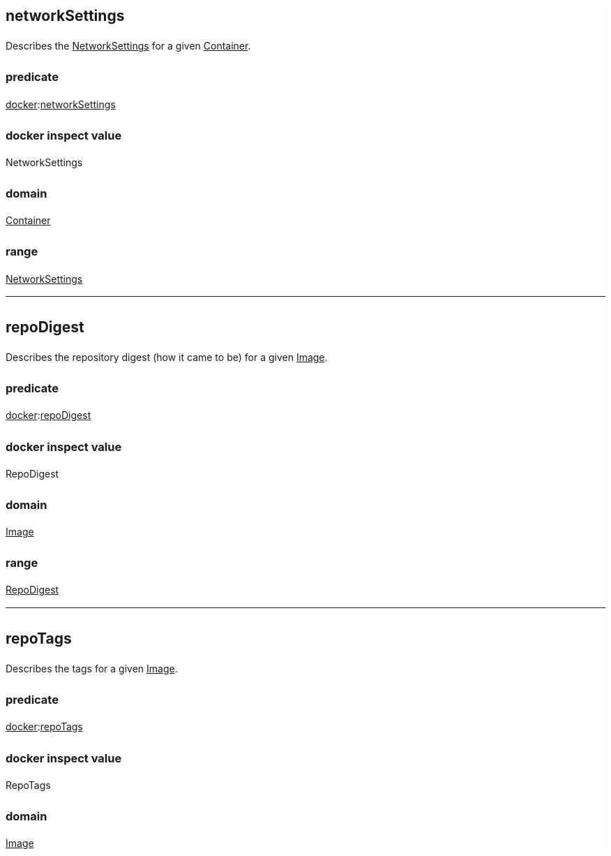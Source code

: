 <a name="networkSettings"> </a>
## networkSettings
Describes the [NetworkSettings](#NetworkSettings) for a given [Container](#Container).

### predicate
[docker](#docker):[networkSettings](#networkSettings)

### docker inspect value
NetworkSettings

### domain
[Container](#Container)

### range
[NetworkSettings](#NetworkSettings)

---
<a name="repoDigest"> </a>
## repoDigest
Describes the repository digest (how it came to be) for a given [Image](#Image).

### predicate
[docker](#docker):[repoDigest](#repoDigest)

### docker inspect value
RepoDigest

### domain
[Image](#Image)

### range
[RepoDigest](#RepoDigest)

---
<a name="repoTags"> </a>
## repoTags
Describes the tags for a given [Image](#Image).

### predicate
[docker](#docker):[repoTags](#repoTags)

### docker inspect value
RepoTags

### domain
[Image](#Image)
